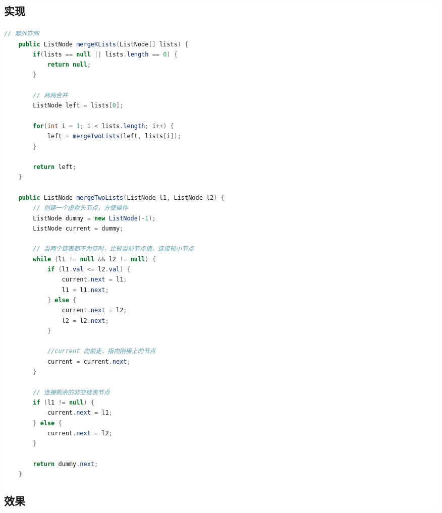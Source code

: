 ## 实现

```java
// 额外空间
    public ListNode mergeKLists(ListNode[] lists) {
        if(lists == null || lists.length == 0) {
            return null;
        }
        
        // 两两合并
        ListNode left = lists[0];

        for(int i = 1; i < lists.length; i++) {
            left = mergeTwoLists(left, lists[i]);
        }

        return left;
    }

    public ListNode mergeTwoLists(ListNode l1, ListNode l2) {
        // 创建一个虚拟头节点，方便操作
        ListNode dummy = new ListNode(-1);
        ListNode current = dummy;

        // 当两个链表都不为空时，比较当前节点值，连接较小节点
        while (l1 != null && l2 != null) {
            if (l1.val <= l2.val) {
                current.next = l1;
                l1 = l1.next;
            } else {
                current.next = l2;
                l2 = l2.next;
            }

            //current 向前走，指向刚接上的节点
            current = current.next;
        }

        // 连接剩余的非空链表节点
        if (l1 != null) {
            current.next = l1;
        } else {
            current.next = l2;
        }

        return dummy.next;
    }
```

## 效果
